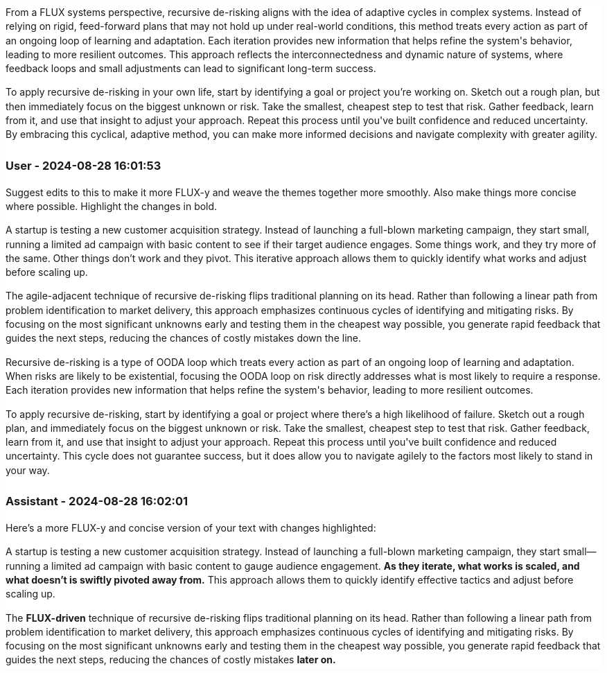 From a FLUX systems perspective, recursive de-risking aligns with the idea of adaptive cycles in complex systems. Instead of relying on rigid, feed-forward plans that may not hold up under real-world conditions, this method treats every action as part of an ongoing loop of learning and adaptation. Each iteration provides new information that helps refine the system's behavior, leading to more resilient outcomes. This approach reflects the interconnectedness and dynamic nature of systems, where feedback loops and small adjustments can lead to significant long-term success.

To apply recursive de-risking in your own life, start by identifying a goal or project you’re working on. Sketch out a rough plan, but then immediately focus on the biggest unknown or risk. Take the smallest, cheapest step to test that risk. Gather feedback, learn from it, and use that insight to adjust your approach. Repeat this process until you've built confidence and reduced uncertainty. By embracing this cyclical, adaptive method, you can make more informed decisions and navigate complexity with greater agility.

### User - 2024-08-28 16:01:53

Suggest edits to this to make it more FLUX-y and weave the themes together more smoothly. Also make things more concise where possible. Highlight the changes in bold.

A startup is testing a new customer acquisition strategy. Instead of launching a full-blown marketing campaign, they start small, running a limited ad campaign with basic content to see if their target audience engages. Some things work, and they try more of the same. Other things don’t work and they pivot. This iterative approach allows them to quickly identify what works and adjust before scaling up.

The agile-adjacent technique of recursive de-risking flips traditional planning on its head. Rather than following a linear path from problem identification to market delivery, this approach emphasizes continuous cycles of identifying and mitigating risks. By focusing on the most significant unknowns early and testing them in the cheapest way possible, you generate rapid feedback that guides the next steps, reducing the chances of costly mistakes down the line.

Recursive de-risking is a type of OODA loop which treats every action as part of an ongoing loop of learning and adaptation. When risks are likely to be existential, focusing the OODA loop on risk directly addresses what is most likely to require a response. Each iteration provides new information that helps refine the system's behavior, leading to more resilient outcomes.  

To apply recursive de-risking, start by identifying a goal or project where there’s a high likelihood of failure. Sketch out a rough plan, and immediately focus on the biggest unknown or risk. Take the smallest, cheapest step to test that risk. Gather feedback, learn from it, and use that insight to adjust your approach. Repeat this process until you've built confidence and reduced uncertainty. This cycle does not guarantee success, but it does allow you to navigate agilely to the factors most likely to stand in your way. 


### Assistant - 2024-08-28 16:02:01

Here’s a more FLUX-y and concise version of your text with changes highlighted:

A startup is testing a new customer acquisition strategy. Instead of launching a full-blown marketing campaign, they start small—running a limited ad campaign with basic content to gauge audience engagement. **As they iterate, what works is scaled, and what doesn’t is swiftly pivoted away from.** This approach allows them to quickly identify effective tactics and adjust before scaling up.

The **FLUX-driven** technique of recursive de-risking flips traditional planning on its head. Rather than following a linear path from problem identification to market delivery, this approach emphasizes continuous cycles of identifying and mitigating risks. By focusing on the most significant unknowns early and testing them in the cheapest way possible, you generate rapid feedback that guides the next steps, reducing the chances of costly mistakes **later on.**
